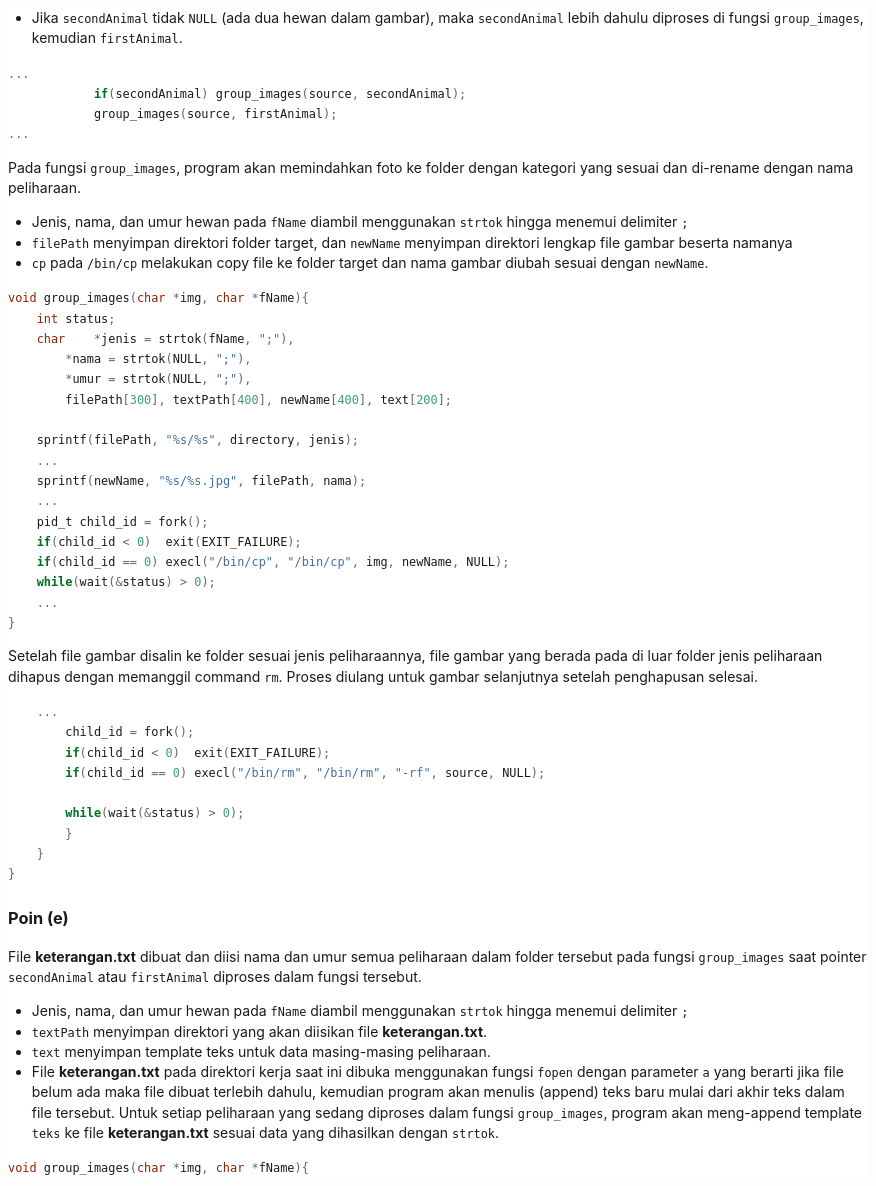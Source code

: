 - Jika `secondAnimal` tidak `NULL` (ada dua hewan dalam gambar), maka `secondAnimal` lebih dahulu diproses di fungsi `group_images`, kemudian `firstAnimal`.
```c
...
			if(secondAnimal) group_images(source, secondAnimal);
			group_images(source, firstAnimal);
...
```
Pada fungsi `group_images`, program akan memindahkan foto ke folder dengan kategori yang sesuai dan di-rename dengan nama peliharaan.
- Jenis, nama, dan umur hewan pada `fName` diambil menggunakan `strtok` hingga menemui delimiter `;`
- `filePath` menyimpan direktori folder target, dan `newName` menyimpan direktori lengkap file gambar beserta namanya
- `cp` pada `/bin/cp` melakukan copy file ke folder target dan nama gambar diubah sesuai dengan `newName`.
```c
void group_images(char *img, char *fName){
	int status;
	char	*jenis = strtok(fName, ";"),
		*nama = strtok(NULL, ";"),
		*umur = strtok(NULL, ";"),
		filePath[300], textPath[400], newName[400], text[200];

	sprintf(filePath, "%s/%s", directory, jenis);
   	...
   	sprintf(newName, "%s/%s.jpg", filePath, nama);
	...
	pid_t child_id = fork();
	if(child_id < 0)  exit(EXIT_FAILURE);
	if(child_id == 0) execl("/bin/cp", "/bin/cp", img, newName, NULL);
	while(wait(&status) > 0);
	...
}

```
Setelah file gambar disalin ke folder sesuai jenis peliharaannya, file gambar yang berada pada di luar folder jenis peliharaan dihapus dengan memanggil command `rm`. Proses diulang untuk gambar selanjutnya setelah penghapusan selesai.
```c
	...
		child_id = fork();
		if(child_id < 0)  exit(EXIT_FAILURE);
		if(child_id == 0) execl("/bin/rm", "/bin/rm", "-rf", source, NULL);

		while(wait(&status) > 0);
		}
	}
}
```
### Poin (e)
File **keterangan.txt** dibuat dan diisi nama dan umur semua peliharaan dalam folder tersebut pada fungsi `group_images` saat pointer `secondAnimal` atau `firstAnimal` diproses dalam fungsi tersebut.
- Jenis, nama, dan umur hewan pada `fName` diambil menggunakan `strtok` hingga menemui delimiter `;`
- `textPath` menyimpan direktori yang akan diisikan file **keterangan.txt**.
- `text` menyimpan template teks untuk data masing-masing peliharaan.
- File **keterangan.txt** pada direktori kerja saat ini dibuka menggunakan fungsi `fopen` dengan parameter `a` yang berarti jika file belum ada maka file dibuat terlebih dahulu, kemudian program akan menulis (append) teks baru mulai dari akhir teks dalam file tersebut. Untuk setiap peliharaan yang sedang diproses dalam fungsi `group_images`, program akan meng-append template `teks` ke file **keterangan.txt** sesuai data yang dihasilkan dengan `strtok`.
```c
void group_images(char *img, char *fName){
```
